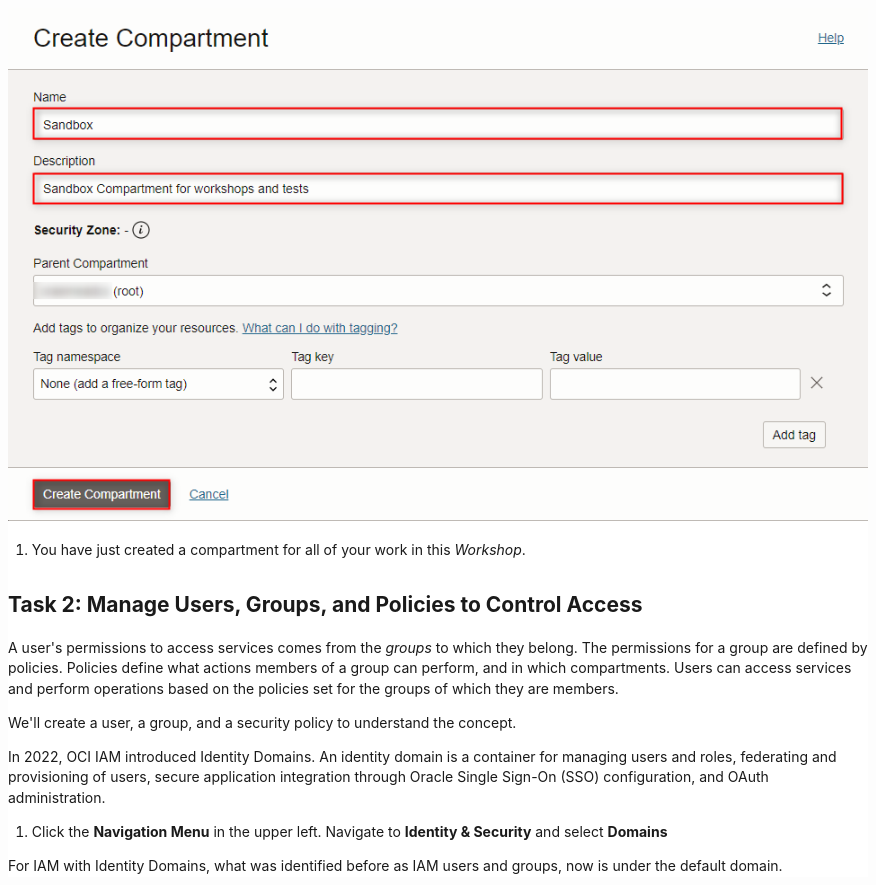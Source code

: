    ![Create compartment](images/compartment-details2.png)

1. You have just created a compartment for all of your work in this *Workshop*.

##  Task 2: Manage Users, Groups, and Policies to Control Access

A user's permissions to access services comes from the _groups_ to which they belong. The permissions for a group are defined by policies. Policies define what actions members of a group can perform, and in which compartments. Users can access services and perform operations based on the policies set for the groups of which they are members.

We'll create a user, a group, and a security policy to understand the concept.

In 2022, OCI IAM introduced Identity Domains. An identity domain is a container for managing users and roles, federating and provisioning of users, secure application integration through Oracle Single Sign-On (SSO) configuration, and OAuth administration.

1. Click the **Navigation Menu** in the upper left. Navigate to **Identity & Security** and select **Domains**

For IAM with Identity Domains, what was identified before as IAM users and groups, now is under the default domain.
